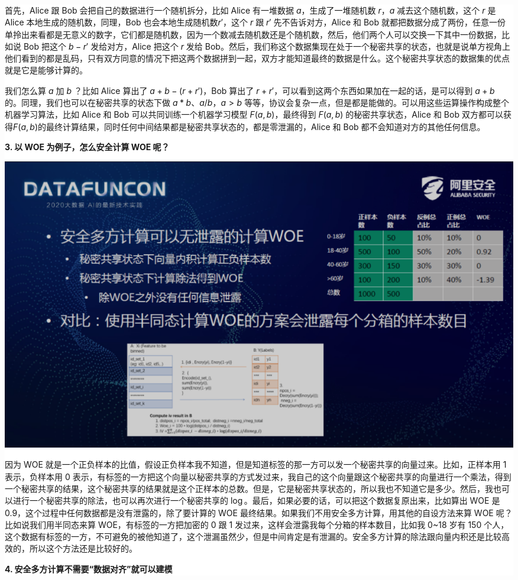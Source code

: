首先，Alice 跟 Bob 会把自己的数据进行一个随机拆分，比如 Alice 有一堆数据 $a$，生成了一堆随机数 $r$，$a$ 减去这个随机数，这个 $r$ 是 Alice 本地生成的随机数，同理，Bob 也会本地生成随机数$r'$，这个 $r$ 跟 $r'$ 先不告诉对方，Alice 和 Bob 就都把数据分成了两份，任意一份单拎出来看都是无意义的数字，它们都是随机数，因为一个数减去随机数还是个随机数，然后，他们两个人可以交换一下其中一份数据，比如说 Bob 把这个 $b-r'$ 发给对方，Alice 把这个 $r$ 发给 Bob。然后，我们称这个数据集现在处于一个秘密共享的状态，也就是说单方视角上他们看到的都是乱码，只有双方同意的情况下把这两个数据拼到一起，双方才能知道最终的数据是什么。这个秘密共享状态的数据集的优点就是它是能够计算的。

我们怎么算 $a$ 加 $b$ ？比如 Alice 算出了 $a+b-\left(r+r'\right)$，Bob 算出了 $r+r'$，可以看到这两个东西如果加在一起的话，是可以得到 $a+b$ 的。同理，我们也可以在秘密共享的状态下做 $a*b$、$a/b$，$a>b$ 等等，协议会复杂一点，但是都是能做的。可以用这些运算操作构成整个机器学习算法，比如 Alice 和 Bob 可以共同训练一个机器学习模型 $F\left(a, b\right)$，最终得到 $F\left(a, b\right)$ 的秘密共享状态，Alice 和 Bob 双方都可以获得$F\left(a,b\right)$的最终计算结果，同时任何中间结果都是秘密共享状态的，都是零泄漏的，Alice 和 Bob 都不会知道对方的其他任何信息。

**3. 以 WOE 为例子，怎么安全计算 WOE 呢？**

![image-20220918232717170](img/image-20220918232717170.png)

因为 WOE 就是一个正负样本的比值，假设正负样本我不知道，但是知道标签的那一方可以发一个秘密共享的向量过来。比如，正样本用 $1$ 表示，负样本用 $0$ 表示，有标签的一方把这个向量以秘密共享的方式发过来，我自己的这个向量跟这个秘密共享的向量进行一个乘法，得到一个秘密共享的结果，这个秘密共享的结果就是这个正样本的总数。但是，它是秘密共享状态的，所以我也不知道它是多少。然后，我也可以进行一个秘密共享的除法，也可以再次进行一个秘密共享的 $\log$。最后，如果必要的话，可以把这个数据复原出来，比如算出 WOE 是 $0.9$，这个过程中任何数据都是没有泄露的，除了要计算的 WOE 最终结果。如果我们不用安全多方计算，用其他的自设方法来算 WOE 呢？比如说我们用半同态来算 WOE，有标签的一方把加密的 $0$ 跟 $1$ 发过来，这样会泄露我每个分箱的样本数目，比如我 0~18 岁有 $150$ 个人，这个数据有标签的一方，不可避免的被他知道了，这个泄漏虽然少，但是中间肯定是有泄漏的。安全多方计算的除法跟向量内积还是比较高效的，所以这个方法还是比较好的。

**4. 安全多方计算不需要“数据对齐”就可以建模**

